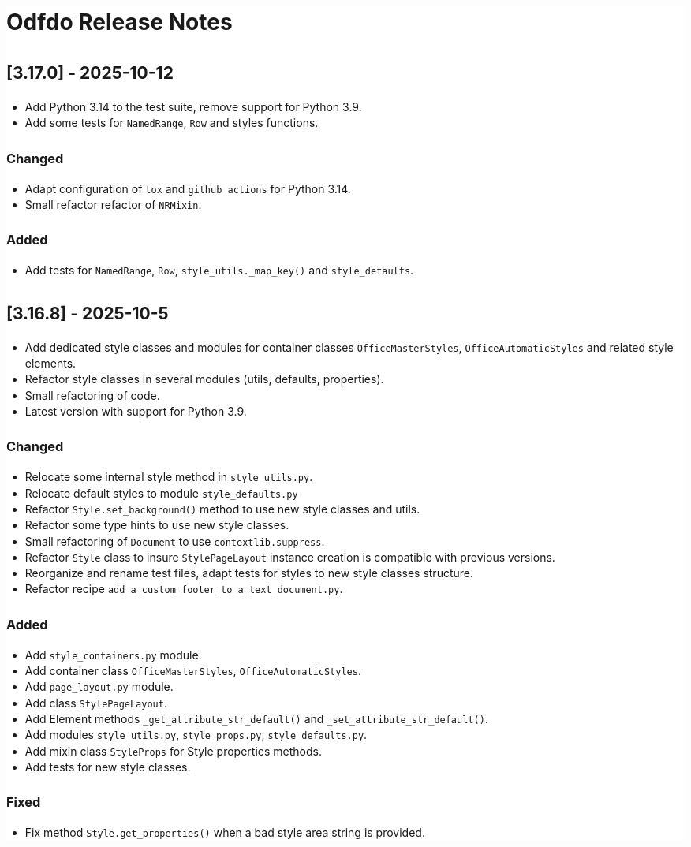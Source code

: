 # Odfdo Release Notes

## [3.17.0] - 2025-10-12

-   Add Python 3.14 to the test suite, remove support for Python 3.9.
-   Add some tests for `NamedRange`, `Row` and styles functions.

### Changed

-   Adapt configuration of `tox` and `github actions` for Python 3.14.
-   Small refactor refactor of `NRMixin`.

### Added

-   Add tests for `NamedRange`, `Row`, `style_utils._map_key()` and `style_defaults`.

## [3.16.8] - 2025-10-5

-   Add dedicated style classes and modules for container classes `OfficeMasterStyles`, `OfficeAutomaticStyles` and related style elements.
-   Refactor style classes in several modules (utils, defaults, properties).
-   Small refactoring of code.
-   Latest version with support for Python 3.9.

### Changed

-   Relocate some internal style method in `style_utils.py`.
-   Relocate default styles to module `style_defaults.py`
-   Refactor `Style.set_background()` method to use new style classes and utils.
-   Refactor some type hints to use new style classes.
-   Small refactoring of `Document` to use `contextlib.suppress`.
-   Refactor `Style` class to insure `StylePageLayout` instance creation is compatible with previous versions.
-   Reorganize and rename test files, adapt tests for styles to new style classes structure.
-   Refactor recipe `add_a_custom_footer_to_a_text_document.py`.

### Added

-   Add `style_containers.py` module.
-   Add container class `OfficeMasterStyles`, `OfficeAutomaticStyles`.
-   Add `page_layout.py` module.
-   Add class `StylePageLayout`.
-   Add Element methods `_get_attribute_str_default()` and `_set_attribute_str_default()`.
-   Add modules `style_utils.py`, `style_props.py`, `style_defaults.py`.
-   Add mixin class `StyleProps` for Style properties methods.
-   Add tests for new style classes.

### Fixed

-   Fix method `Style.get_properties()` when a bad style area string is provided.
